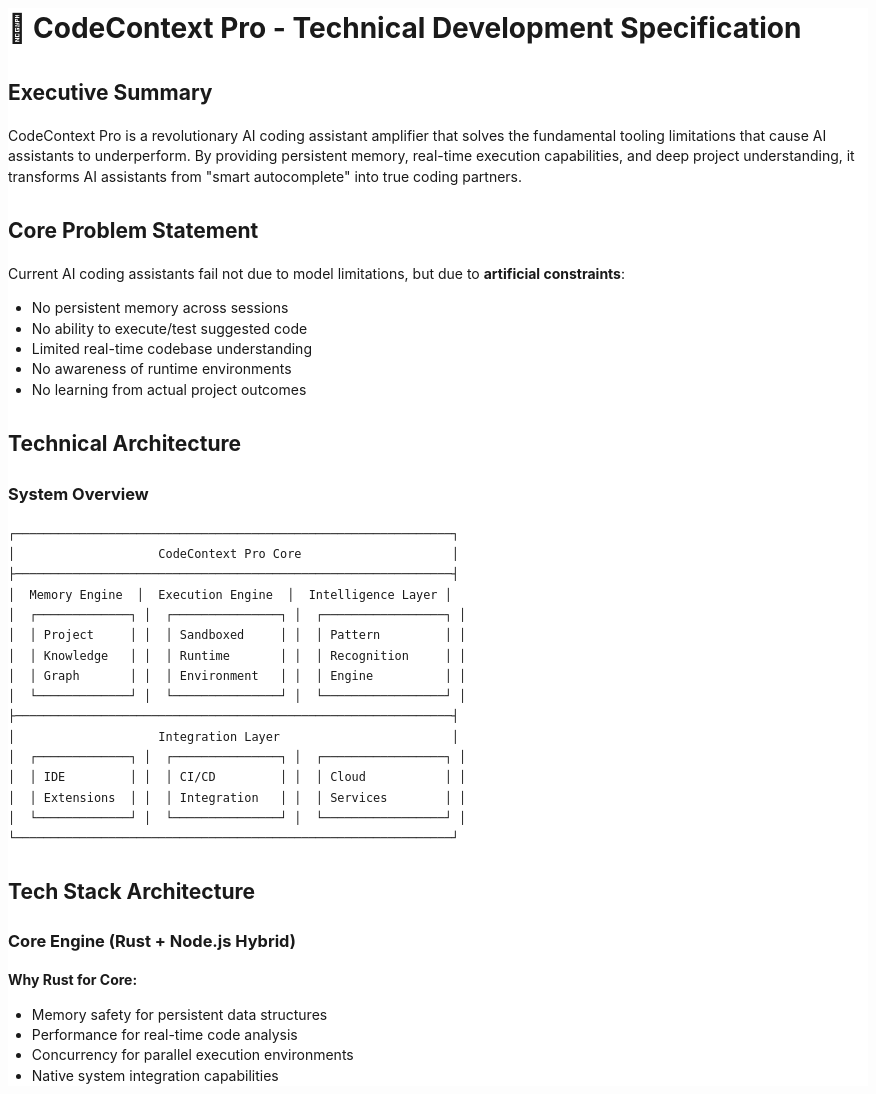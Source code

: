 # 🚀 CodeContext Pro - Technical Development Specification

## Executive Summary

CodeContext Pro is a revolutionary AI coding assistant amplifier that solves the fundamental tooling limitations that cause AI assistants to underperform. By providing persistent memory, real-time execution capabilities, and deep project understanding, it transforms AI assistants from "smart autocomplete" into true coding partners.

## Core Problem Statement

Current AI coding assistants fail not due to model limitations, but due to **artificial constraints**:
- No persistent memory across sessions
- No ability to execute/test suggested code
- Limited real-time codebase understanding
- No awareness of runtime environments
- No learning from actual project outcomes

## Technical Architecture

### System Overview
```
┌─────────────────────────────────────────────────────────────┐
│                    CodeContext Pro Core                     │
├─────────────────────────────────────────────────────────────┤
│  Memory Engine  │  Execution Engine  │  Intelligence Layer │
│  ┌─────────────┐ │  ┌───────────────┐ │  ┌─────────────────┐ │
│  │ Project     │ │  │ Sandboxed     │ │  │ Pattern         │ │
│  │ Knowledge   │ │  │ Runtime       │ │  │ Recognition     │ │
│  │ Graph       │ │  │ Environment   │ │  │ Engine          │ │
│  └─────────────┘ │  └───────────────┘ │  └─────────────────┘ │
├─────────────────────────────────────────────────────────────┤
│                    Integration Layer                        │
│  ┌─────────────┐ │  ┌───────────────┐ │  ┌─────────────────┐ │
│  │ IDE         │ │  │ CI/CD         │ │  │ Cloud           │ │
│  │ Extensions  │ │  │ Integration   │ │  │ Services        │ │
│  └─────────────┘ │  └───────────────┘ │  └─────────────────┘ │
└─────────────────────────────────────────────────────────────┘
```

## Tech Stack Architecture

### Core Engine (Rust + Node.js Hybrid)
**Why Rust for Core:**
- Memory safety for persistent data structures
- Performance for real-time code analysis
- Concurrency for parallel execution environments
- Native system integration capabilities
